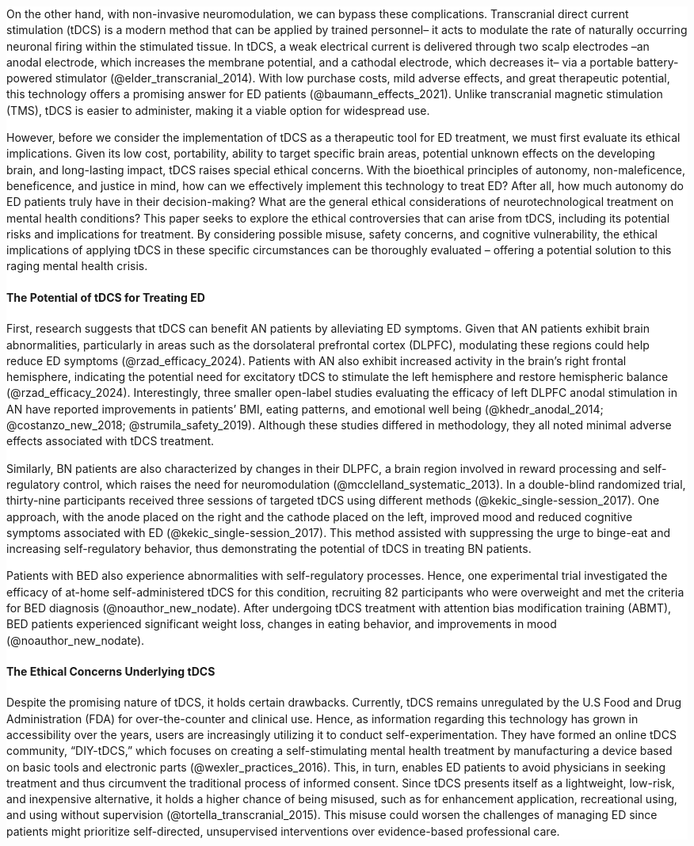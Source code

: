 On the other hand, with non-invasive neuromodulation, we can bypass these complications. Transcranial direct current stimulation (tDCS) is a modern method that can be applied by trained personnel– it acts to modulate the rate of naturally occurring neuronal firing within the stimulated tissue. In tDCS, a weak electrical current is delivered through two scalp electrodes –an anodal electrode, which increases the membrane potential, and a cathodal electrode, which decreases it–  via a portable battery-powered stimulator (@elder_transcranial_2014). With low purchase costs, mild adverse effects, and great therapeutic potential, this technology offers a promising answer for ED patients (@baumann_effects_2021). Unlike transcranial magnetic stimulation (TMS), tDCS is easier to administer, making it a viable option for widespread use. 

However, before we consider the implementation of tDCS as a therapeutic tool for ED treatment, we must first evaluate its ethical implications. Given its low cost, portability, ability to target specific brain areas, potential unknown effects on the developing brain, and long-lasting impact, tDCS raises special ethical concerns. With the bioethical principles of autonomy, non-maleficence, beneficence, and justice in mind, how can we effectively implement this technology to treat ED? After all, how much autonomy do ED patients truly have in their decision-making? What are the general ethical considerations of neurotechnological treatment on mental health conditions? This paper seeks to explore the ethical controversies that can arise from tDCS, including its potential risks and implications for treatment. By considering possible misuse, safety concerns, and cognitive vulnerability, the ethical implications of applying tDCS in these specific circumstances can be thoroughly evaluated – offering a potential solution to this raging mental health crisis.

#### The Potential of tDCS for Treating ED
First, research suggests that tDCS can benefit AN patients by alleviating ED symptoms. Given that AN patients exhibit brain abnormalities, particularly in areas such as the dorsolateral prefrontal cortex (DLPFC), modulating these regions could help reduce ED symptoms (@rzad_efficacy_2024). Patients with AN also exhibit increased activity in the brain’s right frontal hemisphere, indicating the potential need for excitatory tDCS to stimulate the left hemisphere and restore hemispheric balance (@rzad_efficacy_2024). Interestingly, three smaller open-label studies evaluating the efficacy of left DLPFC anodal stimulation in AN have reported improvements in patients’ BMI, eating patterns, and emotional well being (@khedr_anodal_2014; @costanzo_new_2018; @strumila_safety_2019). Although these studies differed in methodology, they all noted minimal adverse effects associated with tDCS treatment. 

Similarly, BN patients are also characterized by changes in their DLPFC, a brain region involved in reward processing and self-regulatory control, which raises the need for neuromodulation (@mcclelland_systematic_2013). In a double-blind randomized trial, thirty-nine participants received three sessions of targeted tDCS using different methods (@kekic_single-session_2017). One approach, with the anode placed on the right and the cathode placed on the left, improved mood and reduced cognitive symptoms associated with ED (@kekic_single-session_2017). This method assisted with suppressing the urge to binge-eat and increasing self-regulatory behavior, thus demonstrating the potential of tDCS in treating BN patients. 

Patients with BED also experience abnormalities with self-regulatory processes. Hence, one experimental trial investigated the efficacy of at-home self-administered tDCS for this condition, recruiting 82 participants who were overweight and met the criteria for BED diagnosis (@noauthor_new_nodate). After undergoing tDCS treatment with attention bias modification training (ABMT), BED patients experienced significant weight loss, changes in eating behavior, and improvements in mood (@noauthor_new_nodate). 

#### The Ethical Concerns Underlying tDCS

Despite the promising nature of tDCS, it holds certain drawbacks. Currently, tDCS remains unregulated by the U.S Food and Drug Administration (FDA) for over-the-counter and clinical use. Hence, as information regarding this technology has grown in accessibility over the years, users are increasingly utilizing it to conduct self-experimentation. They have formed an online tDCS community, “DIY-tDCS,” which focuses on creating a self-stimulating mental health treatment by manufacturing a device based on basic tools and electronic parts (@wexler_practices_2016). This, in turn, enables ED patients to avoid physicians in seeking treatment and thus circumvent the traditional process of informed consent. Since tDCS presents itself as a lightweight, low-risk, and inexpensive alternative, it holds a higher chance of being misused, such as for enhancement application, recreational using, and using without supervision (@tortella_transcranial_2015). This misuse could worsen the challenges of managing ED since patients might prioritize self-directed, unsupervised interventions over evidence-based professional care. 
